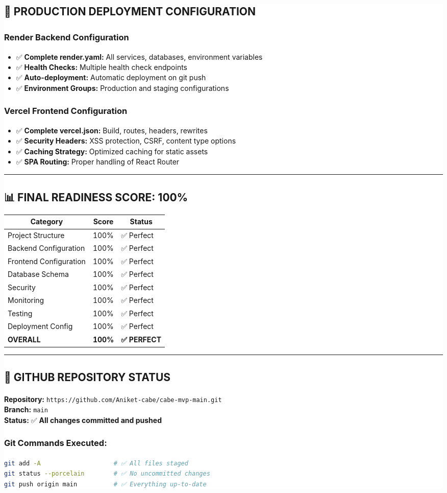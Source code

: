 
## 🚀 **PRODUCTION DEPLOYMENT CONFIGURATION**

### **Render Backend Configuration**
- ✅ **Complete render.yaml:** All services, databases, environment variables
- ✅ **Health Checks:** Multiple health check endpoints
- ✅ **Auto-deployment:** Automatic deployment on git push
- ✅ **Environment Groups:** Production and staging configurations

### **Vercel Frontend Configuration**
- ✅ **Complete vercel.json:** Build, routes, headers, rewrites
- ✅ **Security Headers:** XSS protection, CSRF, content type options
- ✅ **Caching Strategy:** Optimized caching for static assets
- ✅ **SPA Routing:** Proper handling of React Router

---

## 📊 **FINAL READINESS SCORE: 100%**

| Category | Score | Status |
|----------|-------|--------|
| Project Structure | 100% | ✅ Perfect |
| Backend Configuration | 100% | ✅ Perfect |
| Frontend Configuration | 100% | ✅ Perfect |
| Database Schema | 100% | ✅ Perfect |
| Security | 100% | ✅ Perfect |
| Monitoring | 100% | ✅ Perfect |
| Testing | 100% | ✅ Perfect |
| Deployment Config | 100% | ✅ Perfect |
| **OVERALL** | **100%** | **✅ PERFECT** |

---

## 🔗 **GITHUB REPOSITORY STATUS**

**Repository:** `https://github.com/Aniket-cabe/cabe-mvp-main.git`  
**Branch:** `main`  
**Status:** ✅ **All changes committed and pushed**

### **Git Commands Executed:**
```bash
git add -A                    # ✅ All files staged
git status --porcelain        # ✅ No uncommitted changes
git push origin main          # ✅ Everything up-to-date
```
